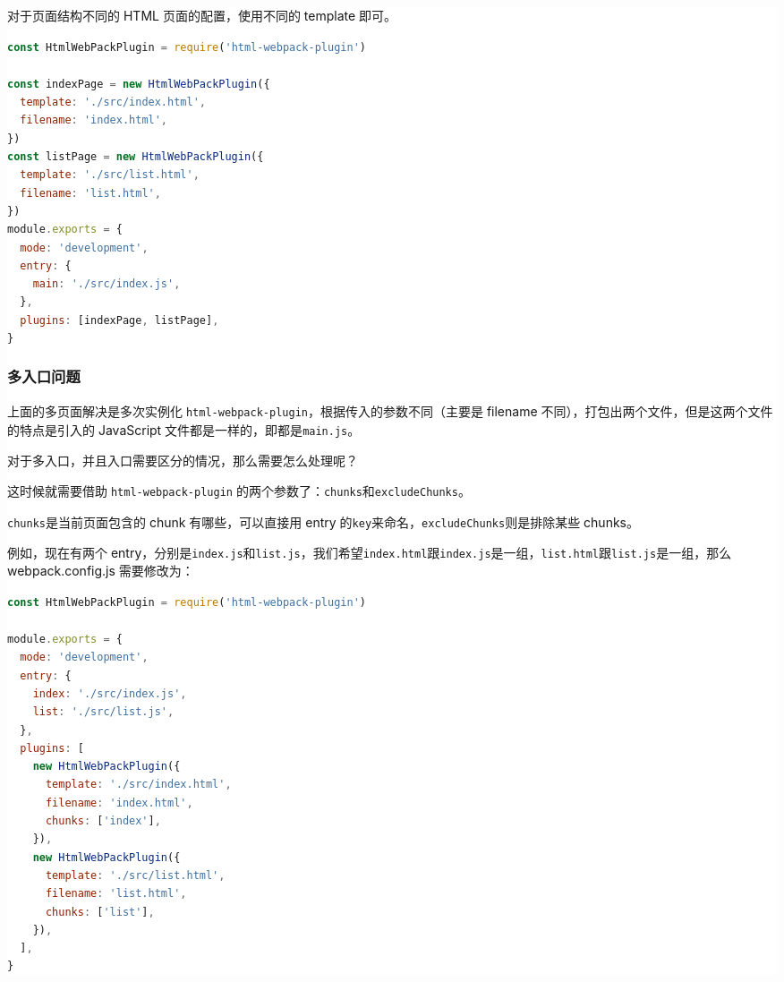 对于页面结构不同的 HTML 页面的配置，使用不同的 template 即可。

```js
const HtmlWebPackPlugin = require('html-webpack-plugin')

const indexPage = new HtmlWebPackPlugin({
  template: './src/index.html',
  filename: 'index.html',
})
const listPage = new HtmlWebPackPlugin({
  template: './src/list.html',
  filename: 'list.html',
})
module.exports = {
  mode: 'development',
  entry: {
    main: './src/index.js',
  },
  plugins: [indexPage, listPage],
}
```

### 多入口问题

上面的多页面解决是多次实例化 `html-webpack-plugin`，根据传入的参数不同（主要是 filename 不同），打包出两个文件，但是这两个文件的特点是引入的 JavaScript 文件都是一样的，即都是`main.js`。

对于多入口，并且入口需要区分的情况，那么需要怎么处理呢？

这时候就需要借助 `html-webpack-plugin` 的两个参数了：`chunks`和`excludeChunks`。

`chunks`是当前页面包含的 chunk 有哪些，可以直接用 entry 的`key`来命名，`excludeChunks`则是排除某些 chunks。

例如，现在有两个 entry，分别是`index.js`和`list.js`，我们希望`index.html`跟`index.js`是一组，`list.html`跟`list.js`是一组，那么 webpack.config.js 需要修改为：

```js
const HtmlWebPackPlugin = require('html-webpack-plugin')

module.exports = {
  mode: 'development',
  entry: {
    index: './src/index.js',
    list: './src/list.js',
  },
  plugins: [
    new HtmlWebPackPlugin({
      template: './src/index.html',
      filename: 'index.html',
      chunks: ['index'],
    }),
    new HtmlWebPackPlugin({
      template: './src/list.html',
      filename: 'list.html',
      chunks: ['list'],
    }),
  ],
}
```
